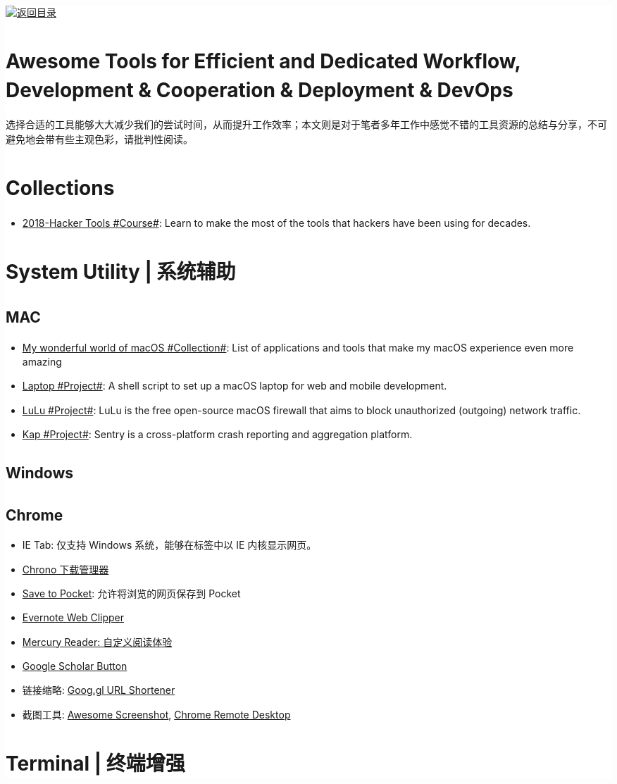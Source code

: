 [![返回目录](https://user-images.githubusercontent.com/5803001/38079637-ff0abcf0-3371-11e8-9b76-ad651620afc7.jpg)](https://github.com/wx-chevalier/Awesome-Lists)

# Awesome Tools for Efficient and Dedicated Workflow, Development & Cooperation & Deployment & DevOps

选择合适的工具能够大大减少我们的尝试时间，从而提升工作效率；本文则是对于笔者多年工作中感觉不错的工具资源的总结与分享，不可避免地会带有些主观色彩，请批判性阅读。

# Collections

- [2018-Hacker Tools #Course#](https://hacker-tools.github.io/): Learn to make the most of the tools that hackers have been using for decades.

# System Utility | 系统辅助

## MAC

- [My wonderful world of macOS #Collection#](https://github.com/nikitavoloboev/my-mac-os): List of applications and tools that make my macOS experience even more amazing

- [Laptop #Project#](https://github.com/thoughtbot/laptop): A shell script to set up a macOS laptop for web and mobile development.

- [LuLu #Project#](https://github.com/objective-see/LuLu): LuLu is the free open-source macOS firewall that aims to block unauthorized (outgoing) network traffic.

- [Kap #Project#](https://github.com/wulkano/kap): Sentry is a cross-platform crash reporting and aggregation platform.

## Windows

## Chrome

- IE Tab: 仅支持 Windows 系统，能够在标签中以 IE 内核显示网页。

- [Chrono 下载管理器](http://6me.us/PFn)

* [Save to Pocket](http://6me.us/Zp5): 允许将浏览的网页保存到 Pocket

- [Evernote Web Clipper](http://6me.us/6ldwK7)

- [Mercury Reader: 自定义阅读体验](http://6me.us/8hOKsH)

* [Google Scholar Button](http://6me.us/wXicA0)

- 链接缩略: [Goog.gl URL Shortener](http://6me.us/vaJuM3)

* 截图工具: [Awesome Screenshot](http://6me.us/lzEw), [Chrome Remote Desktop](http://6me.us/55h)

# Terminal | 终端增强
